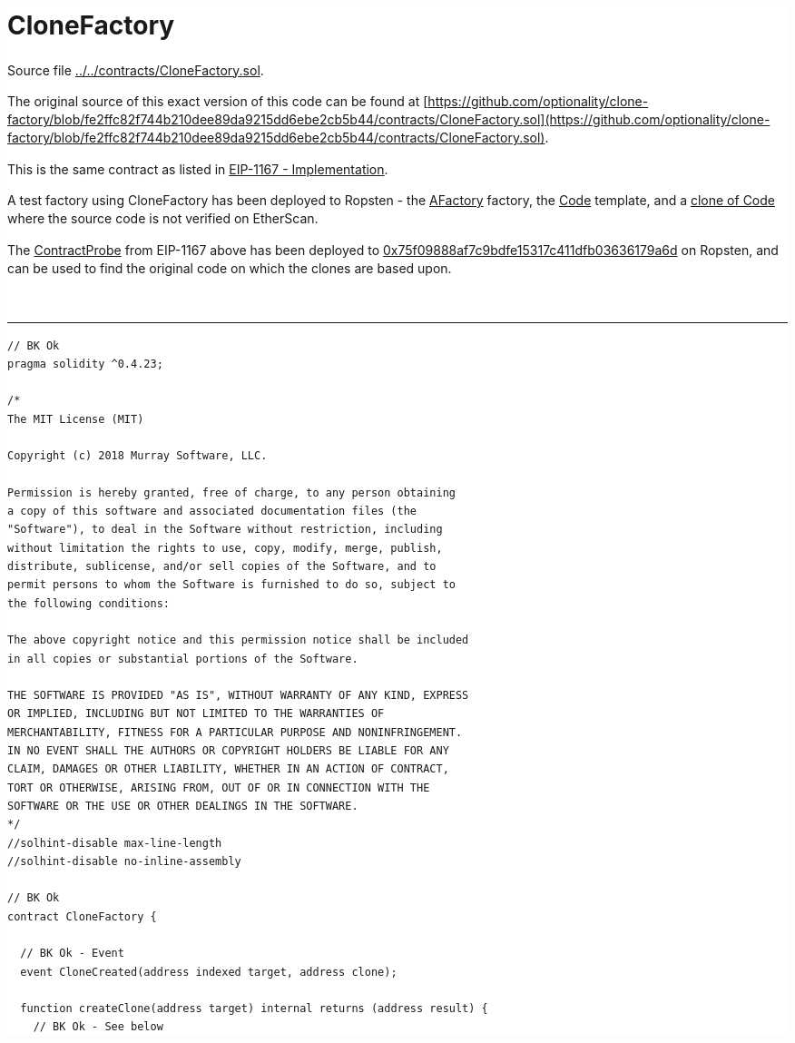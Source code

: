 # CloneFactory

Source file [../../contracts/CloneFactory.sol](../../contracts/CloneFactory.sol).

The original source of this exact version of this code can be found at [https://github.com/optionality/clone-factory/blob/fe2ffc82f744b210dee89da9215dd6ebe2cb5b44/contracts/CloneFactory.sol](https://github.com/optionality/clone-factory/blob/fe2ffc82f744b210dee89da9215dd6ebe2cb5b44/contracts/CloneFactory.sol).

This is the same contract as listed in [EIP-1167 - Implementation](https://github.com/ethereum/EIPs/blob/master/EIPS/eip-1167.md#implementation).

A test factory using CloneFactory has been deployed to Ropsten - the [AFactory](https://ropsten.etherscan.io/address/0x4dc90ef640c82be4f64628e83258f193446295c8#code) factory, the [Code](https://ropsten.etherscan.io/address/0x560f0c45cc562443b45dabc8638b94a795190e3c#code) template, and a [clone of Code](https://ropsten.etherscan.io/address/0x72950534a60bea1db4be1785c4411995426d36b7#code) where the source code is not verified on EtherScan.

The [ContractProbe](https://ropsten.etherscan.io/address/0x75f09888af7c9bdfe15317c411dfb03636179a6d#code) from EIP-1167 above has been deployed to [0x75f09888af7c9bdfe15317c411dfb03636179a6d](https://ropsten.etherscan.io/address/0x75f09888af7c9bdfe15317c411dfb03636179a6d#code) on Ropsten, and can be used to find the original code on which the clones are based upon.

<br />

<hr />

```solidity
// BK Ok
pragma solidity ^0.4.23;

/*
The MIT License (MIT)

Copyright (c) 2018 Murray Software, LLC.

Permission is hereby granted, free of charge, to any person obtaining
a copy of this software and associated documentation files (the
"Software"), to deal in the Software without restriction, including
without limitation the rights to use, copy, modify, merge, publish,
distribute, sublicense, and/or sell copies of the Software, and to
permit persons to whom the Software is furnished to do so, subject to
the following conditions:

The above copyright notice and this permission notice shall be included
in all copies or substantial portions of the Software.

THE SOFTWARE IS PROVIDED "AS IS", WITHOUT WARRANTY OF ANY KIND, EXPRESS
OR IMPLIED, INCLUDING BUT NOT LIMITED TO THE WARRANTIES OF
MERCHANTABILITY, FITNESS FOR A PARTICULAR PURPOSE AND NONINFRINGEMENT.
IN NO EVENT SHALL THE AUTHORS OR COPYRIGHT HOLDERS BE LIABLE FOR ANY
CLAIM, DAMAGES OR OTHER LIABILITY, WHETHER IN AN ACTION OF CONTRACT,
TORT OR OTHERWISE, ARISING FROM, OUT OF OR IN CONNECTION WITH THE
SOFTWARE OR THE USE OR OTHER DEALINGS IN THE SOFTWARE.
*/
//solhint-disable max-line-length
//solhint-disable no-inline-assembly

// BK Ok
contract CloneFactory {

  // BK Ok - Event
  event CloneCreated(address indexed target, address clone);

  function createClone(address target) internal returns (address result) {
    // BK Ok - See below
```